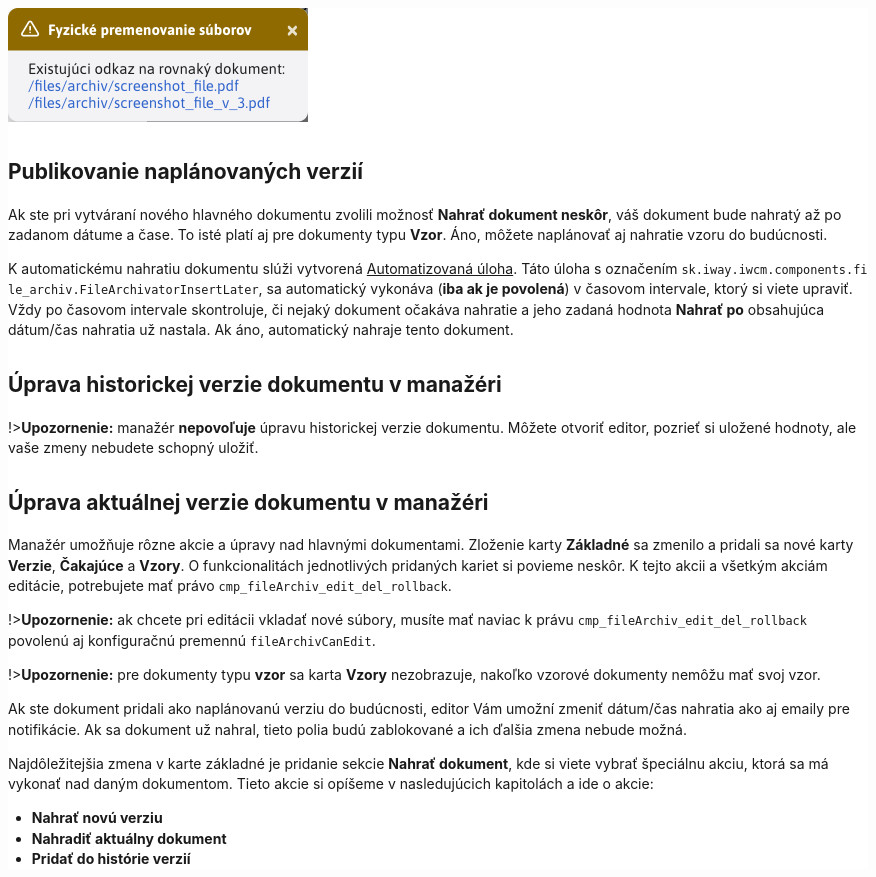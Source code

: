 ![](file-duplicity-notif.png)

## Publikovanie naplánovaných verzií

Ak ste pri vytváraní nového hlavného dokumentu zvolili možnosť **Nahrať dokument neskôr**, váš dokument bude nahratý až po zadanom dátume a čase. To isté platí aj pre dokumenty typu **Vzor**. Áno, môžete naplánovať aj nahratie vzoru do budúcnosti.

K automatickému nahratiu dokumentu slúži vytvorená [Automatizovaná úloha](../../../admin/settings/cronjob/README.md). Táto úloha s označením `sk.iway.iwcm.components.file_archiv.FileArchivatorInsertLater`, sa automatický vykonáva (**iba ak je povolená**) v časovom intervale, ktorý si viete upraviť. Vždy po časovom intervale skontroluje, či nejaký dokument očakáva nahratie a jeho zadaná hodnota **Nahrať po** obsahujúca dátum/čas nahratia už nastala. Ak áno, automatický nahraje tento dokument.

## Úprava historickej verzie dokumentu v manažéri

!>**Upozornenie:** manažér **nepovoľuje** úpravu historickej verzie dokumentu. Môžete otvoriť editor, pozrieť si uložené hodnoty, ale vaše zmeny nebudete schopný uložiť.

## Úprava aktuálnej verzie dokumentu v manažéri

Manažér umožňuje rôzne akcie a úpravy nad hlavnými dokumentami. Zloženie karty **Základné** sa zmenilo a pridali sa nové karty **Verzie**, **Čakajúce** a **Vzory**. O funkcionalitách jednotlivých pridaných kariet si povieme neskôr. K tejto akcii a všetkým akciám editácie, potrebujete mať právo `cmp_fileArchiv_edit_del_rollback`.

!>**Upozornenie:** ak chcete pri editácii vkladať nové súbory, musíte mať naviac k právu `cmp_fileArchiv_edit_del_rollback` povolenú aj konfiguračnú premennú `fileArchivCanEdit`.

!>**Upozornenie:** pre dokumenty typu **vzor** sa karta **Vzory** nezobrazuje, nakoľko vzorové dokumenty nemôžu mať svoj vzor.

Ak ste dokument pridali ako naplánovanú verziu do budúcnosti, editor Vám umožní zmeniť dátum/čas nahratia ako aj emaily pre notifikácie. Ak sa dokument už nahral, tieto polia budú zablokované a ich ďalšia zmena nebude možná.

Najdôležitejšia zmena v karte základné je pridanie sekcie **Nahrať dokument**, kde si viete vybrať špeciálnu akciu, ktorá sa má vykonať nad daným dokumentom. Tieto akcie si opíšeme v nasledujúcich kapitolách a ide o akcie:

- **Nahrať novú verziu**
- **Nahradiť aktuálny dokument**
- **Pridať do histórie verzií**
